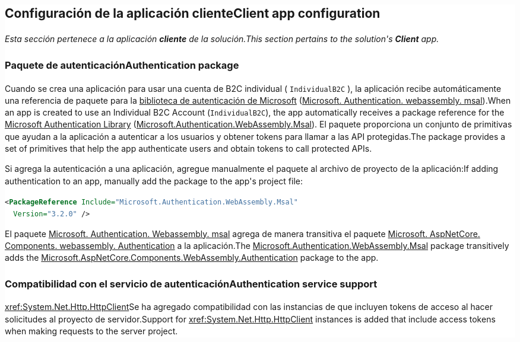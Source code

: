 ## <a name="client-app-configuration"></a><span data-ttu-id="1cda4-201">Configuración de la aplicación cliente</span><span class="sxs-lookup"><span data-stu-id="1cda4-201">Client app configuration</span></span>

<span data-ttu-id="1cda4-202">*Esta sección pertenece a la aplicación **cliente** de la solución.*</span><span class="sxs-lookup"><span data-stu-id="1cda4-202">*This section pertains to the solution's **Client** app.*</span></span>

### <a name="authentication-package"></a><span data-ttu-id="1cda4-203">Paquete de autenticación</span><span class="sxs-lookup"><span data-stu-id="1cda4-203">Authentication package</span></span>

<span data-ttu-id="1cda4-204">Cuando se crea una aplicación para usar una cuenta de B2C individual ( `IndividualB2C` ), la aplicación recibe automáticamente una referencia de paquete para la [biblioteca de autenticación de Microsoft](/azure/active-directory/develop/msal-overview) ([Microsoft. Authentication. webassembly. msal](https://www.nuget.org/packages/Microsoft.Authentication.WebAssembly.Msal/)).</span><span class="sxs-lookup"><span data-stu-id="1cda4-204">When an app is created to use an Individual B2C Account (`IndividualB2C`), the app automatically receives a package reference for the [Microsoft Authentication Library](/azure/active-directory/develop/msal-overview) ([Microsoft.Authentication.WebAssembly.Msal](https://www.nuget.org/packages/Microsoft.Authentication.WebAssembly.Msal/)).</span></span> <span data-ttu-id="1cda4-205">El paquete proporciona un conjunto de primitivas que ayudan a la aplicación a autenticar a los usuarios y obtener tokens para llamar a las API protegidas.</span><span class="sxs-lookup"><span data-stu-id="1cda4-205">The package provides a set of primitives that help the app authenticate users and obtain tokens to call protected APIs.</span></span>

<span data-ttu-id="1cda4-206">Si agrega la autenticación a una aplicación, agregue manualmente el paquete al archivo de proyecto de la aplicación:</span><span class="sxs-lookup"><span data-stu-id="1cda4-206">If adding authentication to an app, manually add the package to the app's project file:</span></span>

```xml
<PackageReference Include="Microsoft.Authentication.WebAssembly.Msal" 
  Version="3.2.0" />
```

<span data-ttu-id="1cda4-207">El paquete [Microsoft. Authentication. Webassembly. msal](https://www.nuget.org/packages/Microsoft.Authentication.WebAssembly.Msal/) agrega de manera transitiva el paquete [Microsoft. AspNetCore. Components. webassembly. Authentication](https://www.nuget.org/packages/Microsoft.AspNetCore.Components.WebAssembly.Authentication/) a la aplicación.</span><span class="sxs-lookup"><span data-stu-id="1cda4-207">The [Microsoft.Authentication.WebAssembly.Msal](https://www.nuget.org/packages/Microsoft.Authentication.WebAssembly.Msal/) package transitively adds the [Microsoft.AspNetCore.Components.WebAssembly.Authentication](https://www.nuget.org/packages/Microsoft.AspNetCore.Components.WebAssembly.Authentication/) package to the app.</span></span>

### <a name="authentication-service-support"></a><span data-ttu-id="1cda4-208">Compatibilidad con el servicio de autenticación</span><span class="sxs-lookup"><span data-stu-id="1cda4-208">Authentication service support</span></span>

<span data-ttu-id="1cda4-209"><xref:System.Net.Http.HttpClient>Se ha agregado compatibilidad con las instancias de que incluyen tokens de acceso al hacer solicitudes al proyecto de servidor.</span><span class="sxs-lookup"><span data-stu-id="1cda4-209">Support for <xref:System.Net.Http.HttpClient> instances is added that include access tokens when making requests to the server project.</span></span>
